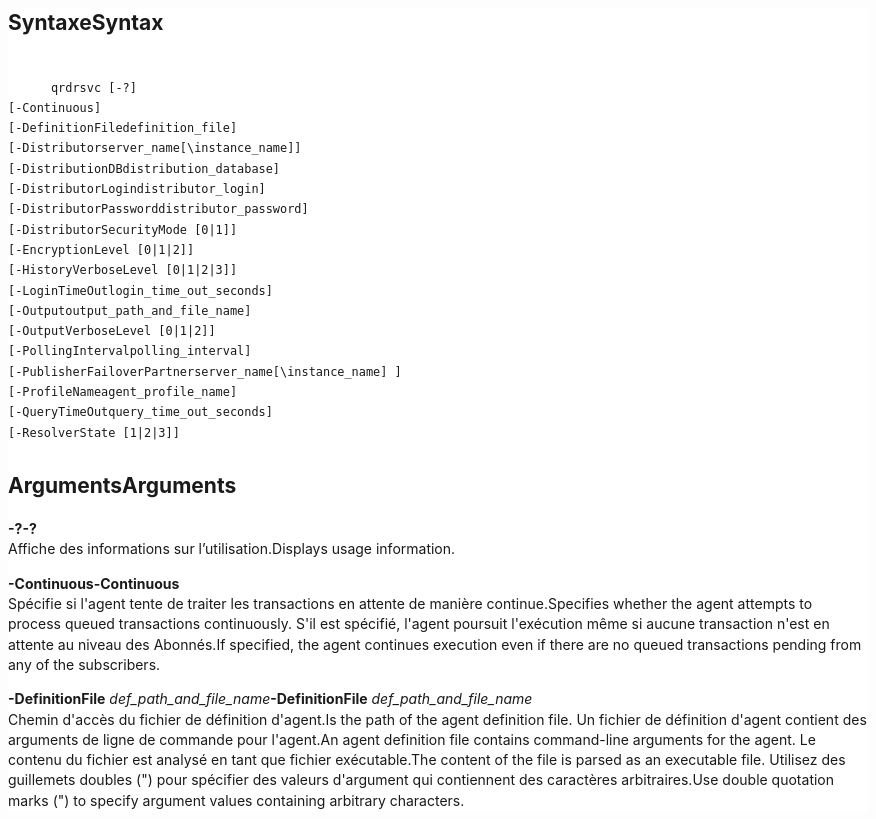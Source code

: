 ## <a name="syntax"></a><span data-ttu-id="a5a5c-107">Syntaxe</span><span class="sxs-lookup"><span data-stu-id="a5a5c-107">Syntax</span></span>  
  
```  
  
      qrdrsvc [-?]  
[-Continuous]  
[-DefinitionFiledefinition_file]  
[-Distributorserver_name[\instance_name]]  
[-DistributionDBdistribution_database]  
[-DistributorLogindistributor_login]  
[-DistributorPassworddistributor_password]  
[-DistributorSecurityMode [0|1]]  
[-EncryptionLevel [0|1|2]]  
[-HistoryVerboseLevel [0|1|2|3]]  
[-LoginTimeOutlogin_time_out_seconds]  
[-Outputoutput_path_and_file_name]  
[-OutputVerboseLevel [0|1|2]]  
[-PollingIntervalpolling_interval]  
[-PublisherFailoverPartnerserver_name[\instance_name] ]  
[-ProfileNameagent_profile_name]  
[-QueryTimeOutquery_time_out_seconds]  
[-ResolverState [1|2|3]]  
```  
  
## <a name="arguments"></a><span data-ttu-id="a5a5c-108">Arguments</span><span class="sxs-lookup"><span data-stu-id="a5a5c-108">Arguments</span></span>  
 <span data-ttu-id="a5a5c-109">**-?**</span><span class="sxs-lookup"><span data-stu-id="a5a5c-109">**-?**</span></span>  
 <span data-ttu-id="a5a5c-110">Affiche des informations sur l’utilisation.</span><span class="sxs-lookup"><span data-stu-id="a5a5c-110">Displays usage information.</span></span>  
  
 <span data-ttu-id="a5a5c-111">**-Continuous**</span><span class="sxs-lookup"><span data-stu-id="a5a5c-111">**-Continuous**</span></span>  
 <span data-ttu-id="a5a5c-112">Spécifie si l'agent tente de traiter les transactions en attente de manière continue.</span><span class="sxs-lookup"><span data-stu-id="a5a5c-112">Specifies whether the agent attempts to process queued transactions continuously.</span></span> <span data-ttu-id="a5a5c-113">S'il est spécifié, l'agent poursuit l'exécution même si aucune transaction n'est en attente au niveau des Abonnés.</span><span class="sxs-lookup"><span data-stu-id="a5a5c-113">If specified, the agent continues execution even if there are no queued transactions pending from any of the subscribers.</span></span>  
  
 <span data-ttu-id="a5a5c-114">**-DefinitionFile** _def_path_and_file_name_</span><span class="sxs-lookup"><span data-stu-id="a5a5c-114">**-DefinitionFile** _def_path_and_file_name_</span></span>  
 <span data-ttu-id="a5a5c-115">Chemin d'accès du fichier de définition d'agent.</span><span class="sxs-lookup"><span data-stu-id="a5a5c-115">Is the path of the agent definition file.</span></span> <span data-ttu-id="a5a5c-116">Un fichier de définition d'agent contient des arguments de ligne de commande pour l'agent.</span><span class="sxs-lookup"><span data-stu-id="a5a5c-116">An agent definition file contains command-line arguments for the agent.</span></span> <span data-ttu-id="a5a5c-117">Le contenu du fichier est analysé en tant que fichier exécutable.</span><span class="sxs-lookup"><span data-stu-id="a5a5c-117">The content of the file is parsed as an executable file.</span></span> <span data-ttu-id="a5a5c-118">Utilisez des guillemets doubles (") pour spécifier des valeurs d'argument qui contiennent des caractères arbitraires.</span><span class="sxs-lookup"><span data-stu-id="a5a5c-118">Use double quotation marks (") to specify argument values containing arbitrary characters.</span></span>  
  
